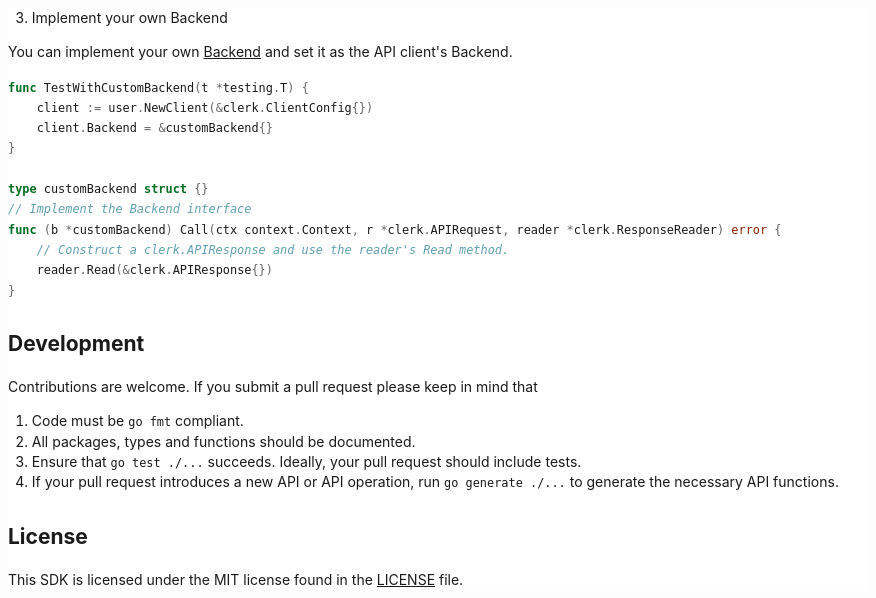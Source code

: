 3. Implement your own Backend

You can implement your own [Backend](https://pkg.go.dev/github.com/clerk/clerk-sdk-go/v3#Backend) and set it as the API client's Backend.

```go
func TestWithCustomBackend(t *testing.T) {
    client := user.NewClient(&clerk.ClientConfig{})
    client.Backend = &customBackend{}
}

type customBackend struct {}
// Implement the Backend interface
func (b *customBackend) Call(ctx context.Context, r *clerk.APIRequest, reader *clerk.ResponseReader) error {
    // Construct a clerk.APIResponse and use the reader's Read method.
    reader.Read(&clerk.APIResponse{})
}
```

## Development

Contributions are welcome. If you submit a pull request please keep in mind that

1. Code must be `go fmt` compliant.
2. All packages, types and functions should be documented.
3. Ensure that `go test ./...` succeeds. Ideally, your pull request should include tests.
4. If your pull request introduces a new API or API operation, run `go generate ./...` to generate the necessary API functions.

## License

This SDK is licensed under the MIT license found in the [LICENSE](./LICENSE) file.
